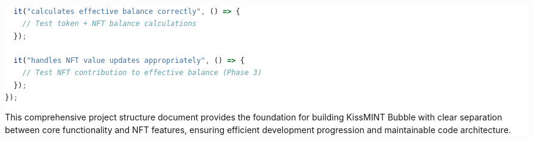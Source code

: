 ```typescript
  it("calculates effective balance correctly", () => {
    // Test token + NFT balance calculations
  });

  it("handles NFT value updates appropriately", () => {
    // Test NFT contribution to effective balance (Phase 3)
  });
});
```

This comprehensive project structure document provides the foundation for building KissMINT Bubble with clear separation between core functionality and NFT features, ensuring efficient development progression and maintainable code architecture.
